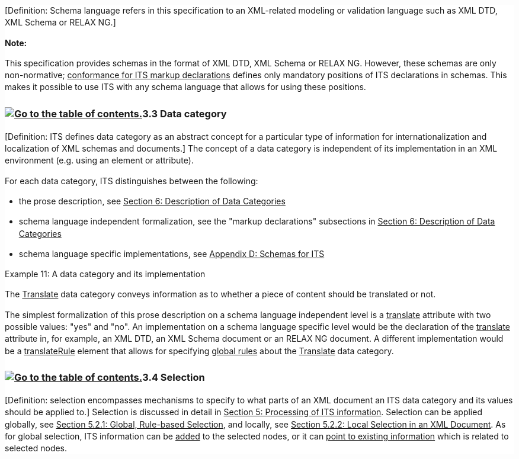 \[<span id="t001">Definition</span>: <span class="new-term">Schema language</span> refers in this specification to an XML-related modeling or validation language such as XML DTD, XML Schema or RELAX NG.\]

**Note:**

This specification provides schemas in the format of XML DTD, XML Schema or RELAX NG. However, these schemas are only non-normative; [conformance for ITS markup declarations](#conformance-product-schema) defines only mandatory positions of ITS declarations in schemas. This makes it possible to use ITS with any schema language that allows for using these positions.

### [<img src="images/topOfPage.gif" title="Go to the table of contents." alt="Go to the table of contents." width="26" height="26" />](#contents)<span id="def-datacat"></span>3.3 Data category

\[<span id="t002">Definition</span>: ITS defines <span class="new-term">data category</span> as an abstract concept for a particular type of information for internationalization and localization of XML schemas and documents.\] The concept of a data category is independent of its implementation in an XML environment (e.g. using an element or attribute).

For each data category, ITS distinguishes between the following:

-   the prose description, see <a href="#datacategory-description" class="section-ref">Section 6: Description of Data Categories</a>

-   schema language independent formalization, see the "markup declarations" subsections in <a href="#datacategory-description" class="section-ref">Section 6: Description of Data Categories</a>

-   schema language specific implementations, see <a href="#its-schemas" class="section-ref">Appendix D: Schemas for ITS</a>

<span id="d3e1090">Example 11: A data category and its implementation</span>

The [Translate](#trans-datacat) data category conveys information as to whether a piece of content should be translated or not.

The simplest formalization of this prose description on a schema language independent level is a <a href="#att.local.no-ns.attribute.translate" class="itsmarkup">translate</a> attribute with two possible values: "yes" and "no". An implementation on a schema language specific level would be the declaration of the <a href="#att.local.no-ns.attribute.translate" class="itsmarkup">translate</a> attribute in, for example, an XML DTD, an XML Schema document or an RELAX NG document. A different implementation would be a <a href="#translateRule" class="itsmarkup">translateRule</a> element that allows for specifying [global rules](#selection-global) about the [Translate](#trans-datacat) data category.

### [<img src="images/topOfPage.gif" title="Go to the table of contents." alt="Go to the table of contents." width="26" height="26" />](#contents)<span id="def-selection"></span>3.4 Selection

\[<span id="termdef-selection">Definition</span>: <span class="new-term">selection</span> encompasses mechanisms to specify to what parts of an XML document an ITS data category and its values should be applied to.\] Selection is discussed in detail in <a href="#its-processing" class="section-ref">Section 5: Processing of ITS information</a>. Selection can be applied globally, see <a href="#selection-global" class="section-ref">Section 5.2.1: Global, Rule-based Selection</a>, and locally, see <a href="#selection-local" class="section-ref">Section 5.2.2: Local Selection in an XML Document</a>. As for global selection, ITS information can be [added](#def-adding-pointing) to the selected nodes, or it can [point to existing information](#def-adding-pointing) which is related to selected nodes.
